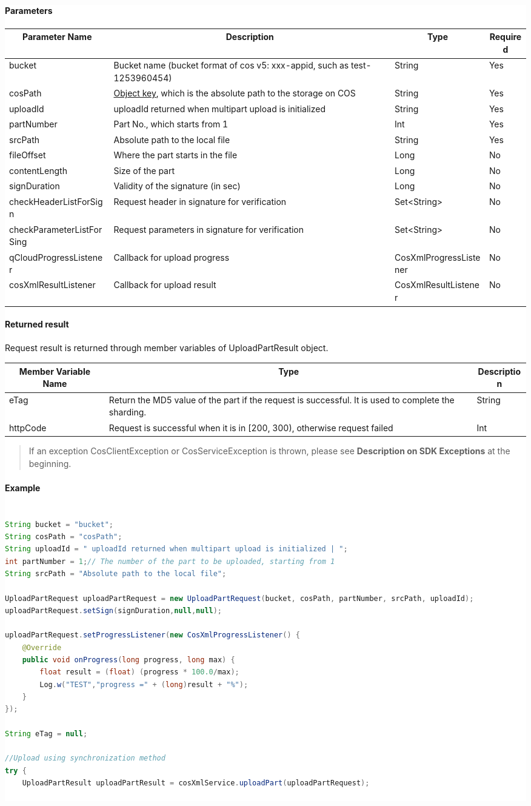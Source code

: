 #### Parameters

| Parameter Name | Description | Type | Required |
| -------- | --------------- | -- | ----------- |
| bucket    | Bucket name (bucket format of cos v5: xxx-appid, such as test-1253960454) |String           | Yes |
| cosPath   | [Object key](https://intl.cloud.tencent.com/document/product/436/13324), which is the absolute path to the storage on COS |String           | Yes |
| uploadId    | uploadId returned when multipart upload is initialized | String           | Yes |
| partNumber   |Part No., which starts from 1 | Int           | Yes |
| srcPath   | Absolute path to the local file |String           | Yes |
| fileOffset   |Where the part starts in the file | Long           | No |
| contentLength   | Size of the part |Long           | No |
| signDuration    |Validity of the signature (in sec)  | Long           | No |
| checkHeaderListForSign    | Request header in signature for verification |Set&lt;String>           | No |
| checkParameterListForSing   | Request parameters in signature for verification |Set&lt;String>           | No |
| qCloudProgressListener   | Callback for upload progress | CosXmlProgressListener          | No |
| cosXmlResultListener   | Callback for upload result |CosXmlResultListener          | No |

#### Returned result
Request result is returned through member variables of UploadPartResult object.

| Member Variable Name | Type | Description |
| ---- | --------------  | ----------- |
| eTag   | Return the MD5 value of the part if the request is successful. It is used to complete the sharding. |String          |
| httpCode  |Request is successful when it is in [200, 300), otherwise request failed |  Int             |

>  If an exception CosClientException or CosServiceException is thrown, please see **Description on SDK Exceptions** at the beginning.

#### Example
```java

String bucket = "bucket";
String cosPath = "cosPath";
String uploadId = " uploadId returned when multipart upload is initialized | ";
int partNumber = 1;// The number of the part to be uploaded, starting from 1
String srcPath = "Absolute path to the local file";

UploadPartRequest uploadPartRequest = new UploadPartRequest(bucket, cosPath, partNumber, srcPath, uploadId);
uploadPartRequest.setSign(signDuration,null,null);

uploadPartRequest.setProgressListener(new CosXmlProgressListener() {
    @Override
    public void onProgress(long progress, long max) {
        float result = (float) (progress * 100.0/max);
        Log.w("TEST","progress =" + (long)result + "%");
    }
});

String eTag = null;

//Upload using synchronization method
try {
    UploadPartResult uploadPartResult = cosXmlService.uploadPart(uploadPartRequest);
    
```